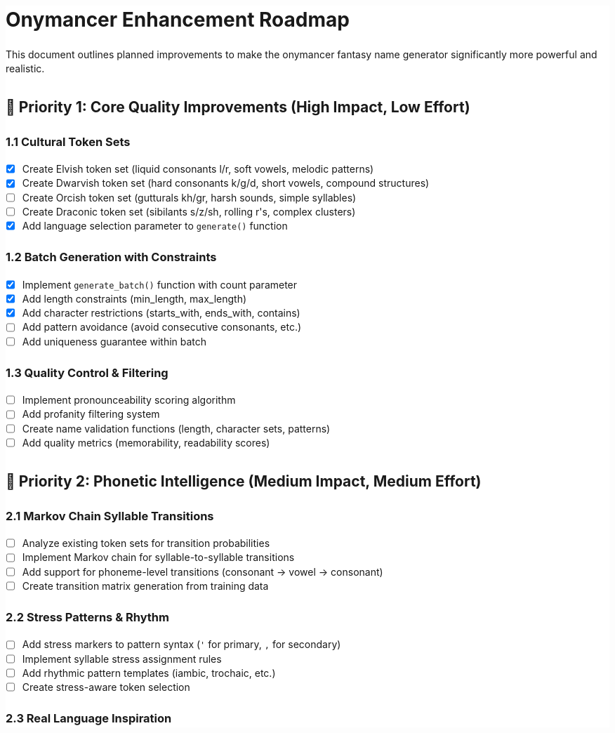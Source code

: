 # Onymancer Enhancement Roadmap

This document outlines planned improvements to make the onymancer fantasy name generator significantly more powerful and realistic.

## 🎯 Priority 1: Core Quality Improvements (High Impact, Low Effort)

### 1.1 Cultural Token Sets

- [x] Create Elvish token set (liquid consonants l/r, soft vowels, melodic patterns)
- [x] Create Dwarvish token set (hard consonants k/g/d, short vowels, compound structures)
- [ ] Create Orcish token set (gutturals kh/gr, harsh sounds, simple syllables)
- [ ] Create Draconic token set (sibilants s/z/sh, rolling r's, complex clusters)
- [x] Add language selection parameter to `generate()` function

### 1.2 Batch Generation with Constraints

- [x] Implement `generate_batch()` function with count parameter
- [x] Add length constraints (min_length, max_length)
- [x] Add character restrictions (starts_with, ends_with, contains)
- [ ] Add pattern avoidance (avoid consecutive consonants, etc.)
- [ ] Add uniqueness guarantee within batch

### 1.3 Quality Control & Filtering

- [ ] Implement pronounceability scoring algorithm
- [ ] Add profanity filtering system
- [ ] Create name validation functions (length, character sets, patterns)
- [ ] Add quality metrics (memorability, readability scores)

## 🧠 Priority 2: Phonetic Intelligence (Medium Impact, Medium Effort)

### 2.1 Markov Chain Syllable Transitions

- [ ] Analyze existing token sets for transition probabilities
- [ ] Implement Markov chain for syllable-to-syllable transitions
- [ ] Add support for phoneme-level transitions (consonant → vowel → consonant)
- [ ] Create transition matrix generation from training data

### 2.2 Stress Patterns & Rhythm

- [ ] Add stress markers to pattern syntax (`'` for primary, `,` for secondary)
- [ ] Implement syllable stress assignment rules
- [ ] Add rhythmic pattern templates (iambic, trochaic, etc.)
- [ ] Create stress-aware token selection

### 2.3 Real Language Inspiration
